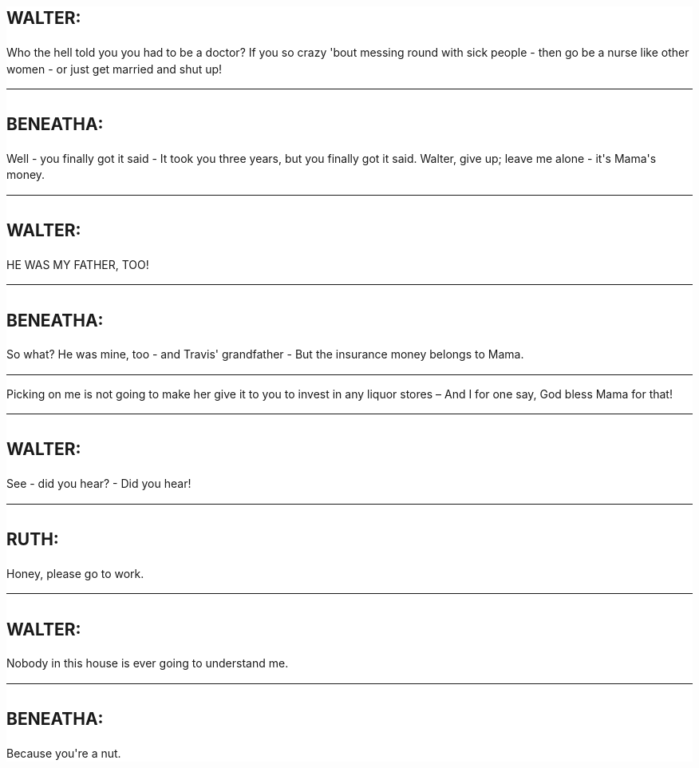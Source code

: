 ## WALTER:
Who the hell told you you had to be a doctor? If you so crazy 'bout messing round with sick people - then go be a nurse like other women - or just get married and shut up! 


---

## BENEATHA:
Well - you finally got it said - It took you three years, but you finally got it said. Walter, give up; leave me alone - it's Mama's money.


---

## WALTER:
HE WAS MY FATHER, TOO!


---

## BENEATHA:
So what? He was mine, too - and Travis' grandfather - But the insurance money belongs to Mama. 

---

Picking on me is not going to make her give it to you to invest in any liquor stores – 
And I for one say, God bless Mama for that!


---

## WALTER:
See - did you hear? - Did you hear!


---

## RUTH:
Honey, please go to work.


---

## WALTER:
Nobody in this house is ever going to understand me.


---

## BENEATHA:
Because you're a nut.
